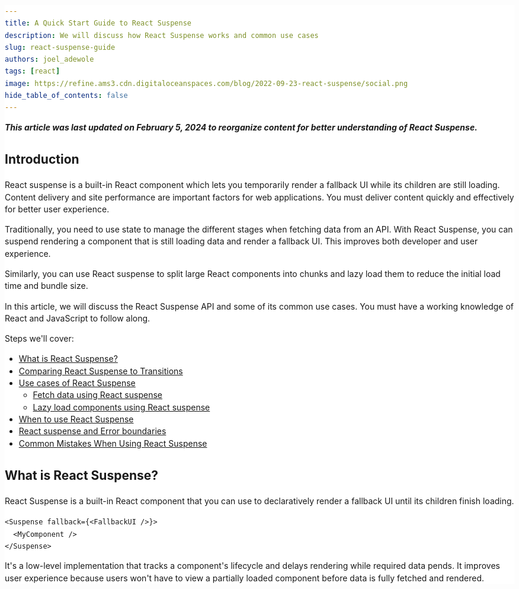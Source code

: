 ```yaml
---
title: A Quick Start Guide to React Suspense
description: We will discuss how React Suspense works and common use cases
slug: react-suspense-guide
authors: joel_adewole
tags: [react]
image: https://refine.ams3.cdn.digitaloceanspaces.com/blog/2022-09-23-react-suspense/social.png
hide_table_of_contents: false
---
```


**_This article was last updated on February 5, 2024 to reorganize content for better understanding of React Suspense._**

## Introduction

React suspense is a built-in React component which lets you temporarily render a fallback UI while its children are still loading. Content delivery and site performance are important factors for web applications. You must deliver content quickly and effectively for better user experience.

Traditionally, you need to use state to manage the different stages when fetching data from an API. With React Suspense, you can suspend rendering a component that is still loading data and render a fallback UI. This improves both developer and user experience.

Similarly, you can use React suspense to split large React components into chunks and lazy load them to reduce the initial load time and bundle size.

In this article, we will discuss the React Suspense API and some of its common use cases. You must have a working knowledge of React and JavaScript to follow along.

Steps we'll cover:

- [What is React Suspense?](#what-is-react-suspense)
- [Comparing React Suspense to Transitions](#comparing-react-suspense-to-transitions)
- [Use cases of React Suspense](#use-cases-of-react-suspense)
  - [Fetch data using React suspense](#fetch-data-using-react-suspense)
  - [Lazy load components using React suspense](#lazy-load-components-using-react-suspense)
- [When to use React Suspense](#when-to-use-react-suspense)
- [React suspense and Error boundaries](#react-suspense-and-error-boundaries)
- [Common Mistakes When Using React Suspense](#common-mistakes-when-using-react-suspense)

## What is React Suspense?

React Suspense is a built-in React component that you can use to declaratively render a fallback UI until its children finish loading.

```tsx
<Suspense fallback={<FallbackUI />}>
  <MyComponent />
</Suspense>
```

It's a low-level implementation that tracks a component's lifecycle and delays rendering while required data pends. It improves user experience because users won't have to view a partially loaded component before data is fully fetched and rendered.
